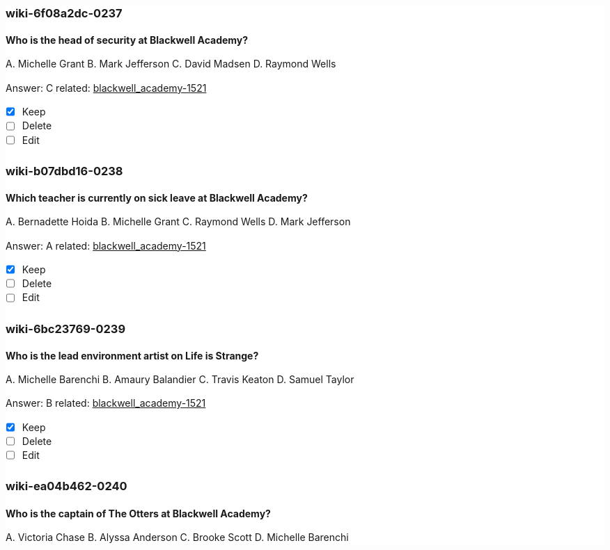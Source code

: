 ### wiki-6f08a2dc-0237

**Who is the head of security at Blackwell Academy?**

A. Michelle Grant
B. Mark Jefferson
C. David Madsen
D. Raymond Wells

Answer: C
related: [blackwell_academy-1521](../wiki-pages-chunks/blackwell_academy-1521.txt)

- [x] Keep
- [ ] Delete
- [ ] Edit

### wiki-b07dbd16-0238

**Which teacher is currently on sick leave at Blackwell Academy?**

A. Bernadette Hoida
B. Michelle Grant
C. Raymond Wells
D. Mark Jefferson

Answer: A
related: [blackwell_academy-1521](../wiki-pages-chunks/blackwell_academy-1521.txt)

- [x] Keep
- [ ] Delete
- [ ] Edit

### wiki-6bc23769-0239

**Who is the lead environment artist on Life is Strange?**

A. Michelle Barenchi
B. Amaury Balandier
C. Travis Keaton
D. Samuel Taylor

Answer: B
related: [blackwell_academy-1521](../wiki-pages-chunks/blackwell_academy-1521.txt)

- [x] Keep
- [ ] Delete
- [ ] Edit

### wiki-ea04b462-0240

**Who is the captain of The Otters at Blackwell Academy?**

A. Victoria Chase
B. Alyssa Anderson
C. Brooke Scott
D. Michelle Barenchi
